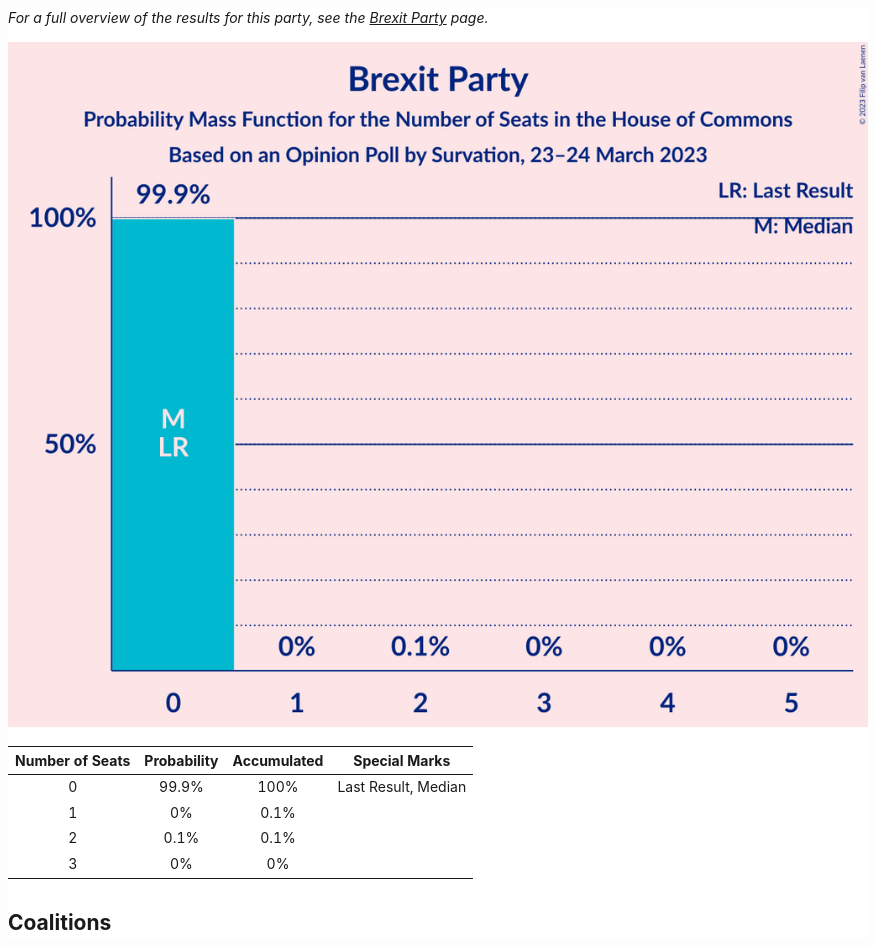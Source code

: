 *For a full overview of the results for this party, see the [Brexit Party](party-brexitparty.html) page.*

![Graph with seats probability mass function not yet produced](2023-03-24-Survation-seats-pmf-brexitparty.png "Seats Probability Mass Function")

| Number of Seats | Probability | Accumulated | Special Marks |
|:---------------:|:-----------:|:-----------:|:-------------:|
| 0 | 99.9% | 100% | Last Result, Median |
| 1 | 0% | 0.1% |  |
| 2 | 0.1% | 0.1% |  |
| 3 | 0% | 0% |  |


## Coalitions
